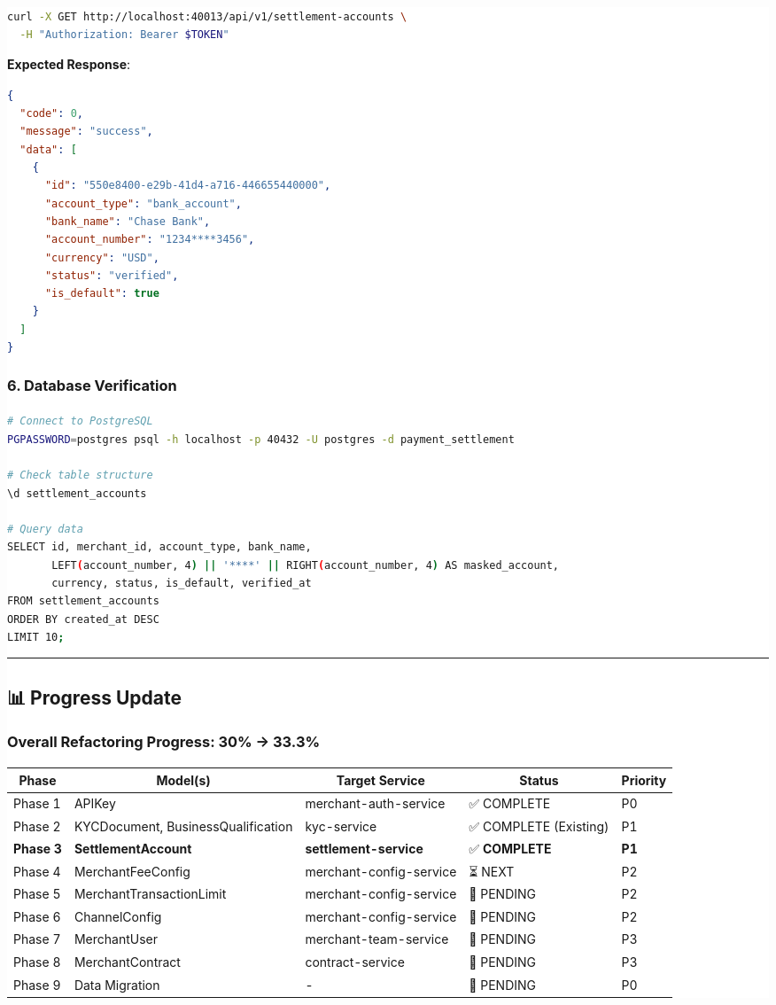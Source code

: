```bash
curl -X GET http://localhost:40013/api/v1/settlement-accounts \
  -H "Authorization: Bearer $TOKEN"
```

**Expected Response**:
```json
{
  "code": 0,
  "message": "success",
  "data": [
    {
      "id": "550e8400-e29b-41d4-a716-446655440000",
      "account_type": "bank_account",
      "bank_name": "Chase Bank",
      "account_number": "1234****3456",
      "currency": "USD",
      "status": "verified",
      "is_default": true
    }
  ]
}
```

### 6. Database Verification

```bash
# Connect to PostgreSQL
PGPASSWORD=postgres psql -h localhost -p 40432 -U postgres -d payment_settlement

# Check table structure
\d settlement_accounts

# Query data
SELECT id, merchant_id, account_type, bank_name,
       LEFT(account_number, 4) || '****' || RIGHT(account_number, 4) AS masked_account,
       currency, status, is_default, verified_at
FROM settlement_accounts
ORDER BY created_at DESC
LIMIT 10;
```

---

## 📊 Progress Update

### Overall Refactoring Progress: 30% → 33.3%

| Phase | Model(s) | Target Service | Status | Priority |
|-------|----------|----------------|--------|----------|
| Phase 1 | APIKey | merchant-auth-service | ✅ COMPLETE | P0 |
| Phase 2 | KYCDocument, BusinessQualification | kyc-service | ✅ COMPLETE (Existing) | P1 |
| **Phase 3** | **SettlementAccount** | **settlement-service** | ✅ **COMPLETE** | **P1** |
| Phase 4 | MerchantFeeConfig | merchant-config-service | ⏳ NEXT | P2 |
| Phase 5 | MerchantTransactionLimit | merchant-config-service | 🔲 PENDING | P2 |
| Phase 6 | ChannelConfig | merchant-config-service | 🔲 PENDING | P2 |
| Phase 7 | MerchantUser | merchant-team-service | 🔲 PENDING | P3 |
| Phase 8 | MerchantContract | contract-service | 🔲 PENDING | P3 |
| Phase 9 | Data Migration | - | 🔲 PENDING | P0 |